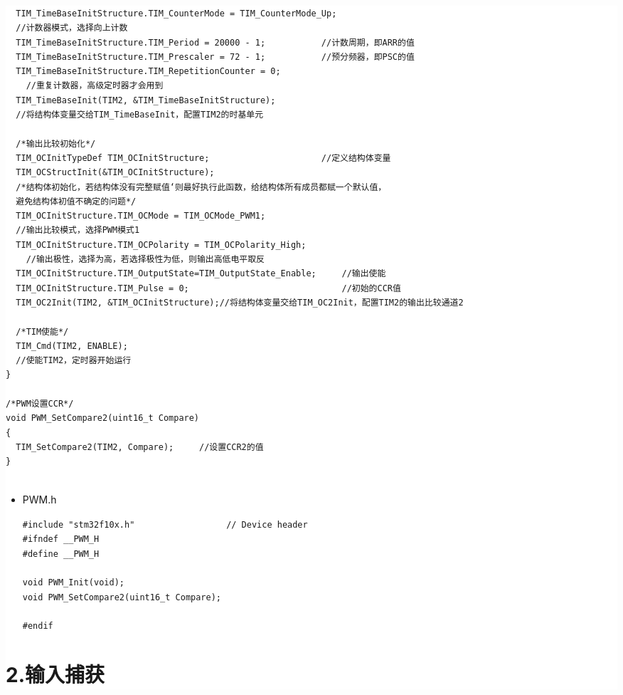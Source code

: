   ```
  	TIM_TimeBaseInitStructure.TIM_CounterMode = TIM_CounterMode_Up; 	
  	//计数器模式，选择向上计数
  	TIM_TimeBaseInitStructure.TIM_Period = 20000 - 1;			//计数周期，即ARR的值
  	TIM_TimeBaseInitStructure.TIM_Prescaler = 72 - 1;			//预分频器，即PSC的值
  	TIM_TimeBaseInitStructure.TIM_RepetitionCounter = 0;           
      //重复计数器，高级定时器才会用到
  	TIM_TimeBaseInit(TIM2, &TIM_TimeBaseInitStructure);             
  	//将结构体变量交给TIM_TimeBaseInit，配置TIM2的时基单元
  	
  	/*输出比较初始化*/ 
  	TIM_OCInitTypeDef TIM_OCInitStructure;						//定义结构体变量
  	TIM_OCStructInit(&TIM_OCInitStructure); 
  	/*结构体初始化，若结构体没有完整赋值‘则最好执行此函数，给结构体所有成员都赋一个默认值，
  	避免结构体初值不确定的问题*/
  	TIM_OCInitStructure.TIM_OCMode = TIM_OCMode_PWM1;               
  	//输出比较模式，选择PWM模式1
  	TIM_OCInitStructure.TIM_OCPolarity = TIM_OCPolarity_High;      
      //输出极性，选择为高，若选择极性为低，则输出高低电平取反
  	TIM_OCInitStructure.TIM_OutputState=TIM_OutputState_Enable;   	//输出使能
  	TIM_OCInitStructure.TIM_Pulse = 0;								//初始的CCR值
  	TIM_OC2Init(TIM2, &TIM_OCInitStructure);//将结构体变量交给TIM_OC2Init，配置TIM2的输出比较通道2
  	
  	/*TIM使能*/
  	TIM_Cmd(TIM2, ENABLE);			
  	//使能TIM2，定时器开始运行
  }
  
  /*PWM设置CCR*/
  void PWM_SetCompare2(uint16_t Compare)
  {
  	TIM_SetCompare2(TIM2, Compare);		//设置CCR2的值
  }
  
  
  ```

* PWM.h

  ```
  #include "stm32f10x.h"                  // Device header
  #ifndef __PWM_H
  #define __PWM_H
  
  void PWM_Init(void);
  void PWM_SetCompare2(uint16_t Compare);
  
  #endif
  ```

 # 2.输入捕获
